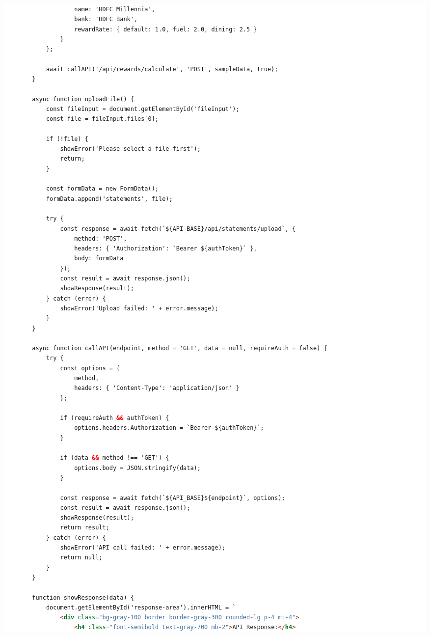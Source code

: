 ```html
                    name: 'HDFC Millennia',
                    bank: 'HDFC Bank',
                    rewardRate: { default: 1.0, fuel: 2.0, dining: 2.5 }
                }
            };
            
            await callAPI('/api/rewards/calculate', 'POST', sampleData, true);
        }

        async function uploadFile() {
            const fileInput = document.getElementById('fileInput');
            const file = fileInput.files[0];
            
            if (!file) {
                showError('Please select a file first');
                return;
            }

            const formData = new FormData();
            formData.append('statements', file);

            try {
                const response = await fetch(`${API_BASE}/api/statements/upload`, {
                    method: 'POST',
                    headers: { 'Authorization': `Bearer ${authToken}` },
                    body: formData
                });
                const result = await response.json();
                showResponse(result);
            } catch (error) {
                showError('Upload failed: ' + error.message);
            }
        }

        async function callAPI(endpoint, method = 'GET', data = null, requireAuth = false) {
            try {
                const options = {
                    method,
                    headers: { 'Content-Type': 'application/json' }
                };

                if (requireAuth && authToken) {
                    options.headers.Authorization = `Bearer ${authToken}`;
                }

                if (data && method !== 'GET') {
                    options.body = JSON.stringify(data);
                }

                const response = await fetch(`${API_BASE}${endpoint}`, options);
                const result = await response.json();
                showResponse(result);
                return result;
            } catch (error) {
                showError('API call failed: ' + error.message);
                return null;
            }
        }

        function showResponse(data) {
            document.getElementById('response-area').innerHTML = `
                <div class="bg-gray-100 border border-gray-300 rounded-lg p-4 mt-4">
                    <h4 class="font-semibold text-gray-700 mb-2">API Response:</h4>
```